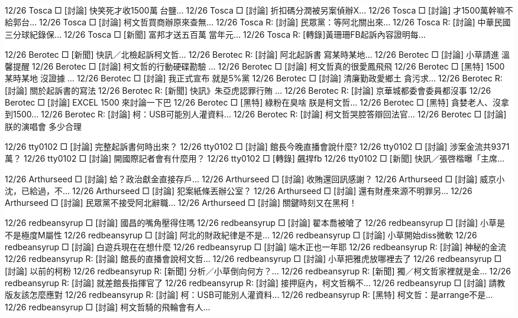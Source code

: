 12/26 Tosca □ [討論] 快笑死才收1500萬 台鹽…
12/26 Tosca □ [討論] 折扣碼分潤被另案偵辦X…
12/26 Tosca □ [討論] 才1500萬幹嘛不給郭台…
12/26 Tosca □ [討論] 柯文哲買商辦原來查無…
12/26 Tosca R: [討論] 民眾黨：等阿北關出來…
12/26 Tosca R: [討論] 中華民國三分球紀錄保…
12/26 Tosca □ [新聞] 富邦才送五百萬 當年元…
12/26 Tosca R: [轉錄]黃珊珊FB起訴內容證明每…

12/26 Berotec □ [新聞] 快訊／北檢起訴柯文哲…
12/26 Berotec R: [討論] 阿北起訴書 寫某時某地…
12/26 Berotec □ [討論] 小草請進 溫馨提醒
12/26 Berotec □ [討論] 柯文哲的行動硬碟勘驗 …
12/26 Berotec □ [討論] 柯文哲真的很愛鳳飛飛
12/26 Berotec □ [黑特] 1500 某時某地 沒證據 …
12/26 Berotec □ [討論] 我正式宣布 就是5%黨
12/26 Berotec □ [討論] 清廉勤政愛鄉土 貪污求…
12/26 Berotec R: [討論] 關於起訴書的寫法
12/26 Berotec R: [新聞] 快訊》朱亞虎認罪行賄 …
12/26 Berotec R: [討論] 京華城都委會委員都沒事
12/26 Berotec □ [討論] EXCEL 1500 來討論一下巴
12/26 Berotec □ [黑特] 綠粉在臭啥 朕是柯文哲…
12/26 Berotec □ [黑特] 貪婪老人、沒拿到1500…
12/26 Berotec R: [討論] 柯：USB可能別人灌資料…
12/26 Berotec R: [討論] 柯文哲哭腔答辯回法官…
12/26 Berotec □ [討論] 朕的演唱會 多少合理

12/26 tty0102 □ [討論] 完整起訴書何時出來？
12/26 tty0102 □ [討論] 館長今晚直播會說什麼?
12/26 tty0102 □ [討論] 涉案金流共9371萬？
12/26 tty0102 □ [討論] 開國際記者會有什麼用？
12/26 tty0102 □ [轉錄] 飆捍fb
12/26 tty0102 □ [新聞] 快訊／張啓楷曝「主席…

12/26 Arthurseed □ [討論] 蛤？政治獻金直接存戶…
12/26 Arthurseed □ [討論] 收賄還回訊感謝？
12/26 Arthurseed □ [討論] 威京小沈，已給過，不…
12/26 Arthurseed □ [討論] 犯案紙條丟辦公室？
12/26 Arthurseed □ [討論] 還有財產來源不明罪另…
12/26 Arthurseed □ [討論] 民眾黨不接受阿北辭職…
12/26 Arthurseed □ [討論] 關鍵時刻又在黑柯！

12/26 redbeansyrup □ [討論] 國昌的嘴角壓得住嗎
12/26 redbeansyrup □ [討論] 翟本喬被嗆了
12/26 redbeansyrup □ [討論] 小草是不是極度M屬性
12/26 redbeansyrup □ [討論] 阿北的財政紀律是不是…
12/26 redbeansyrup □ [討論] 小草開始diss微軟
12/26 redbeansyrup □ [討論] 白遊兵現在在想什麼
12/26 redbeansyrup □ [討論] 端木正也一年耶
12/26 redbeansyrup R: [討論] 神秘的金流
12/26 redbeansyrup R: [討論] 館長的直播會說柯文哲…
12/26 redbeansyrup □ [討論] 小草把雅虎放哪裡去了
12/26 redbeansyrup □ [討論] 以前的柯粉
12/26 redbeansyrup R: [新聞] 分析／小草倒向何方？…
12/26 redbeansyrup R: [新聞] 獨／柯文哲家裡就是金…
12/26 redbeansyrup R: [討論] 就差館長指揮官了
12/26 redbeansyrup R: [討論] 接押庭內，柯文哲稱不…
12/26 redbeansyrup □ [討論] 請教版友該怎麼應對
12/26 redbeansyrup R: [討論] 柯：USB可能別人灌資料…
12/26 redbeansyrup R: [黑特] 柯文哲：是arrange不是…
12/26 redbeansyrup □ [討論] 柯文哲騎的飛輪會有人…
